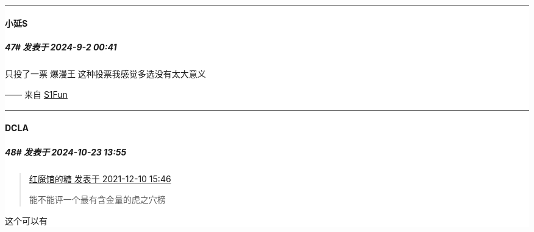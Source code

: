 *****

####  小延S  
##### 47#       发表于 2024-9-2 00:41

只投了一票 爆漫王
这种投票我感觉多选没有太大意义

—— 来自 [S1Fun](https://s1fun.koalcat.com)

*****

####  DCLA  
##### 48#       发表于 2024-10-23 13:55

<blockquote><a href="httphttps://bbs.saraba1st.com/2b/forum.php?mod=redirect&amp;goto=findpost&amp;pid=53882568&amp;ptid=2041779" target="_blank">红魔馆的糖 发表于 2021-12-10 15:46</a>

能不能评一个最有含金量的虎之穴榜</blockquote>
这个可以有

